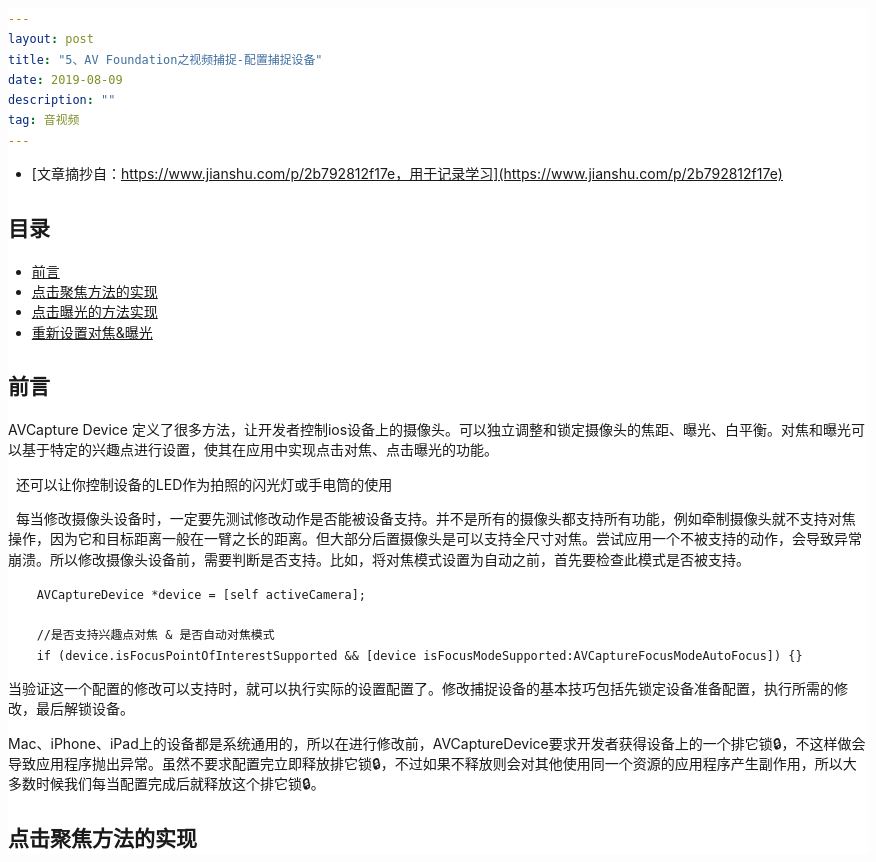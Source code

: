 ```yaml
---
layout: post
title: "5、AV Foundation之视频捕捉-配置捕捉设备"
date: 2019-08-09
description: ""
tag: 音视频
---
```







- [文章摘抄自：https://www.jianshu.com/p/2b792812f17e，用于记录学习](https://www.jianshu.com/p/2b792812f17e)





## 目录

* [前言](#content1)
* [点击聚焦方法的实现](#content2)
* [点击曝光的方法实现](#content3)
* [重新设置对焦&曝光](#content4)







## <a id="content1"></a>前言

AVCapture Device 定义了很多方法，让开发者控制ios设备上的摄像头。可以独立调整和锁定摄像头的焦距、曝光、白平衡。对焦和曝光可以基于特定的兴趣点进行设置，使其在应用中实现点击对焦、点击曝光的功能。

  还可以让你控制设备的LED作为拍照的闪光灯或手电筒的使用

  每当修改摄像头设备时，一定要先测试修改动作是否能被设备支持。并不是所有的摄像头都支持所有功能，例如牵制摄像头就不支持对焦操作，因为它和目标距离一般在一臂之长的距离。但大部分后置摄像头是可以支持全尺寸对焦。尝试应用一个不被支持的动作，会导致异常崩溃。所以修改摄像头设备前，需要判断是否支持。比如，将对焦模式设置为自动之前，首先要检查此模式是否被支持。

```
    AVCaptureDevice *device = [self activeCamera];
    
    //是否支持兴趣点对焦 & 是否自动对焦模式
    if (device.isFocusPointOfInterestSupported && [device isFocusModeSupported:AVCaptureFocusModeAutoFocus]) {}
```

当验证这一个配置的修改可以支持时，就可以执行实际的设置配置了。修改捕捉设备的基本技巧包括先锁定设备准备配置，执行所需的修改，最后解锁设备。

Mac、iPhone、iPad上的设备都是系统通用的，所以在进行修改前，AVCaptureDevice要求开发者获得设备上的一个排它锁🔒，不这样做会导致应用程序抛出异常。虽然不要求配置完立即释放排它锁🔒，不过如果不释放则会对其他使用同一个资源的应用程序产生副作用，所以大多数时候我们每当配置完成后就释放这个排它锁🔒。



## <a id="content2"></a>点击聚焦方法的实现
